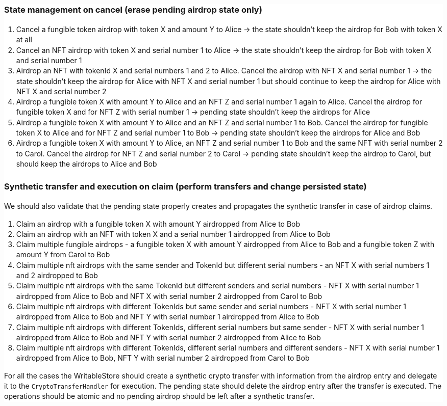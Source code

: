 ### State management on cancel (erase pending airdrop state only)

1. Cancel a fungible token airdrop with token X and amount Y to Alice → the state shouldn’t keep the airdrop for Bob with token X at all
2. Cancel an NFT airdrop with token X and serial number 1 to Alice →  the state shouldn’t keep the airdrop for Bob with token X and serial number 1
3. Airdrop an NFT with tokenId X and serial numbers 1 and 2 to Alice. Cancel the airdrop with NFT X and serial number 1 →  the state shouldn’t keep the airdrop for Alice with NFT X and serial number 1 but should continue to keep the airdrop for Alice with NFT X and serial number 2
4. Airdrop a fungible token X with amount Y to Alice and an NFT Z and serial number 1 again to Alice. Cancel the airdrop for fungible token X and for NFT Z with serial number 1 → pending state shouldn’t keep the airdrops for Alice
5. Airdrop a fungible token X with amount Y to Alice and an NFT Z and serial number 1 to Bob. Cancel the airdrop for fungible token X to Alice and for NFT Z and serial number 1 to Bob → pending state shouldn’t keep the airdrops for Alice and Bob
6. Airdrop a fungible token X with amount Y to Alice, an NFT Z and serial number 1 to Bob and the same NFT with serial number 2 to Carol. Cancel the airdrop for NFT Z and serial number 2 to Carol → pending state shouldn’t keep the airdrop to Carol, but should keep the airdrops to Alice and Bob

### Synthetic transfer and execution on claim (perform transfers and change persisted state)

We should also validate that the pending state properly creates and propagates the synthetic transfer in case of airdrop claims.

1. Claim an airdrop with a fungible token X with amount Y airdropped from Alice to Bob
2. Claim an airdrop with an NFT with token X and a serial number 1 airdropped from Alice to Bob
3. Claim multiple fungible airdrops - a fungible token X with amount Y airdropped from Alice to Bob and a fungible token Z with amount Y from Carol to Bob 
4. Claim multiple nft airdrops with the same sender and TokenId but different serial numbers - an NFT X with serial numbers 1 and 2 airdropped to Bob
5. Claim multiple nft airdrops with the same TokenId but different senders and serial numbers - NFT X with serial number 1 airdropped from Alice to Bob and NFT X with serial number 2 airdropped from Carol to Bob
6. Claim multiple nft airdrops with different TokenIds but same sender and serial numbers - NFT X with serial number 1 airdropped from Alice to Bob and NFT Y with serial number 1 airdropped from Alice to Bob
7. Claim multiple nft airdrops with different TokenIds, different serial numbers but same sender - NFT X with serial number 1 airdropped from Alice to Bob and NFT Y with serial number 2 airdropped from Alice to Bob
8. Claim multiple nft airdrops with different TokenIds, different serial numbers and different senders - NFT X with serial number 1 airdropped from Alice to Bob, NFT Y with serial number 2 airdropped from Carol to Bob

For all the cases the WritableStore should create a synthetic crypto transfer with information from the airdrop entry and delegate it to the `CryptoTransferHandler` for execution. The pending state should delete the airdrop entry after the transfer is executed. The operations should be atomic and no pending airdrop should be left after a synthetic transfer.